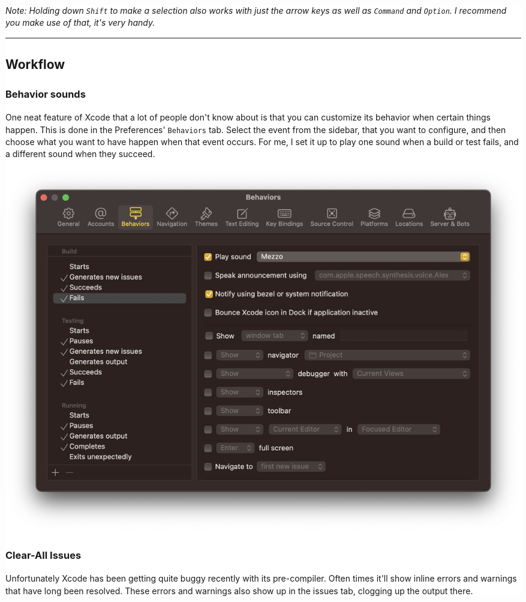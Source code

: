 *Note: Holding down `Shift` to make a selection also works with just the arrow keys as well as `Command` and `Option`. I recommend you make use of that, it's very handy.*

---

## Workflow

### Behavior sounds

One neat feature of Xcode that a lot of people don't know about is that you can customize its behavior when certain things happen. This is done in the Preferences' `Behaviors` tab. Select the event from the sidebar, that you want to configure, and then choose what you want to have happen when that event occurs. For me, I set it up to play one sound when a build or test fails, and a different sound when they succeed.

![A screenshot of Xcode Preferences' Behavior tab](./assets/behaviors_demo.png)

### Clear-All Issues

Unfortunately Xcode has been getting quite buggy recently with its pre-compiler. Often times it'll show inline errors and warnings that have long been resolved. These errors and warnings also show up in the issues tab, clogging up the output there.
